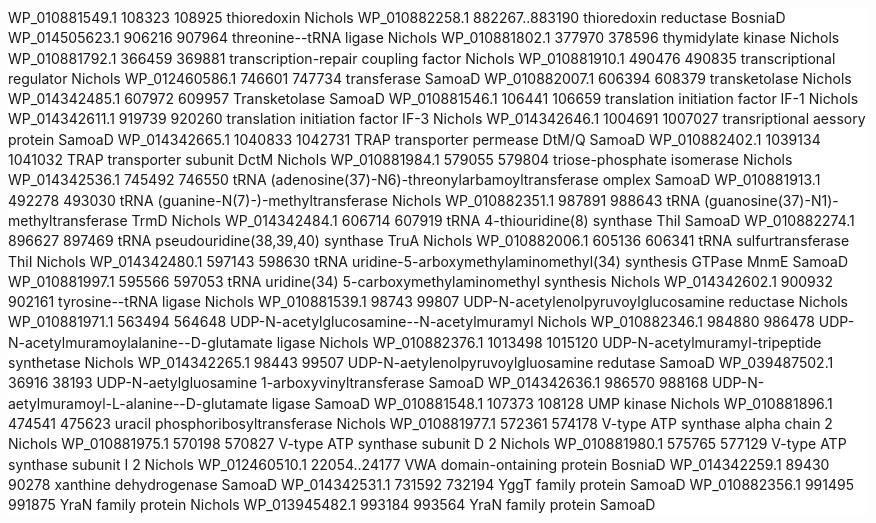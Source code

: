 WP_010881549.1	108323  108925	thioredoxin	Nichols
WP_010882258.1	882267..883190	thioredoxin reductase	BosniaD
WP_014505623.1	906216  907964	threonine--tRNA ligase	Nichols
WP_010881802.1	377970  378596	thymidylate kinase	Nichols
WP_010881792.1	366459  369881	transcription-repair coupling factor	Nichols
WP_010881910.1	490476  490835	transcriptional regulator	Nichols
WP_012460586.1	746601  747734	transferase	SamoaD
WP_010882007.1	606394  608379	transketolase	Nichols
WP_014342485.1	607972  609957	Transketolase	SamoaD
WP_010881546.1	106441  106659	translation initiation factor IF-1	Nichols
WP_014342611.1	919739  920260	translation initiation factor IF-3	Nichols
WP_014342646.1	1004691 1007027	transriptional aessory protein	SamoaD
WP_014342665.1	1040833 1042731	TRAP transporter permease DtM/Q	SamoaD
WP_010882402.1	1039134 1041032	TRAP transporter subunit DctM	Nichols
WP_010881984.1	579055  579804	triose-phosphate isomerase	Nichols
WP_014342536.1	745492  746550	tRNA (adenosine(37)-N6)-threonylarbamoyltransferase omplex	SamoaD
WP_010881913.1	492278  493030	tRNA (guanine-N(7)-)-methyltransferase	Nichols
WP_010882351.1	987891  988643	tRNA (guanosine(37)-N1)-methyltransferase TrmD	Nichols
WP_014342484.1	606714  607919	tRNA 4-thiouridine(8) synthase ThiI	SamoaD
WP_010882274.1	896627  897469	tRNA pseudouridine(38,39,40) synthase TruA	Nichols
WP_010882006.1	605136  606341	tRNA sulfurtransferase ThiI	Nichols
WP_014342480.1	597143  598630	tRNA uridine-5-arboxymethylaminomethyl(34) synthesis GTPase MnmE	SamoaD
WP_010881997.1	595566  597053	tRNA uridine(34) 5-carboxymethylaminomethyl synthesis	Nichols
WP_014342602.1	900932  902161	tyrosine--tRNA ligase	Nichols
WP_010881539.1	98743   99807	UDP-N-acetylenolpyruvoylglucosamine reductase	Nichols
WP_010881971.1	563494  564648	UDP-N-acetylglucosamine--N-acetylmuramyl	Nichols
WP_010882346.1	984880  986478	UDP-N-acetylmuramoylalanine--D-glutamate ligase	Nichols
WP_010882376.1	1013498 1015120	UDP-N-acetylmuramyl-tripeptide synthetase	Nichols
WP_014342265.1	98443   99507	UDP-N-aetylenolpyruvoylgluosamine redutase	SamoaD
WP_039487502.1	36916   38193	UDP-N-aetylgluosamine 1-arboxyvinyltransferase	SamoaD
WP_014342636.1	986570  988168	UDP-N-aetylmuramoyl-L-alanine--D-glutamate ligase	SamoaD
WP_010881548.1	107373  108128	UMP kinase	Nichols
WP_010881896.1	474541  475623	uracil phosphoribosyltransferase	Nichols
WP_010881977.1	572361  574178	V-type ATP synthase alpha chain 2	Nichols
WP_010881975.1	570198  570827	V-type ATP synthase subunit D 2	Nichols
WP_010881980.1	575765  577129	V-type ATP synthase subunit I 2	Nichols
WP_012460510.1	22054..24177	VWA domain-ontaining protein	BosniaD
WP_014342259.1	89430   90278	xanthine dehydrogenase	SamoaD
WP_014342531.1	731592  732194	YggT family protein	SamoaD
WP_010882356.1	991495  991875	YraN family protein	Nichols
WP_013945482.1	993184  993564	YraN family protein	SamoaD